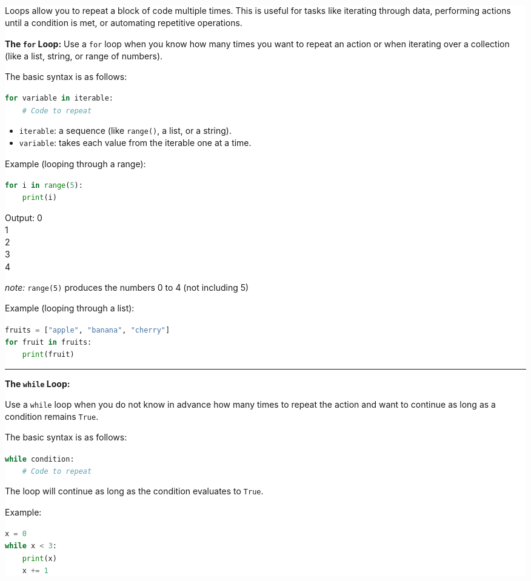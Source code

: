 Loops allow you to repeat a block of code multiple times. This is useful for tasks like iterating through data, performing actions until a condition is met, or automating repetitive operations.

**The `for` Loop:**
Use a `for` loop when you know how many times you want to repeat an action or when
iterating over a collection (like a list, string, or range of numbers).

The basic syntax is as follows:

```python
for variable in iterable:
	# Code to repeat
```
- `iterable`: a sequence (like `range()`, a list, or a string).
- `variable`: takes each value from the iterable one at a time.

Example (looping through a range):

```python
for i in range(5):
    print(i)
```

Output: 
0  
1  
2  
3  
4

*note:*
`range(5)` produces the numbers 0 to 4 (not including 5) 

Example (looping through a list):

```python
fruits = ["apple", "banana", "cherry"]
for fruit in fruits:
    print(fruit)
```

---

**The `while` Loop:** 

Use a `while` loop when you do not know in advance how many times to repeat the action and want to continue as long as a condition remains `True`.

The basic syntax is as follows:
```python
while condition:
    # Code to repeat
```
The loop will continue as long as the condition evaluates to `True`.

Example: 

```python
x = 0
while x < 3:
    print(x)
    x += 1
```
